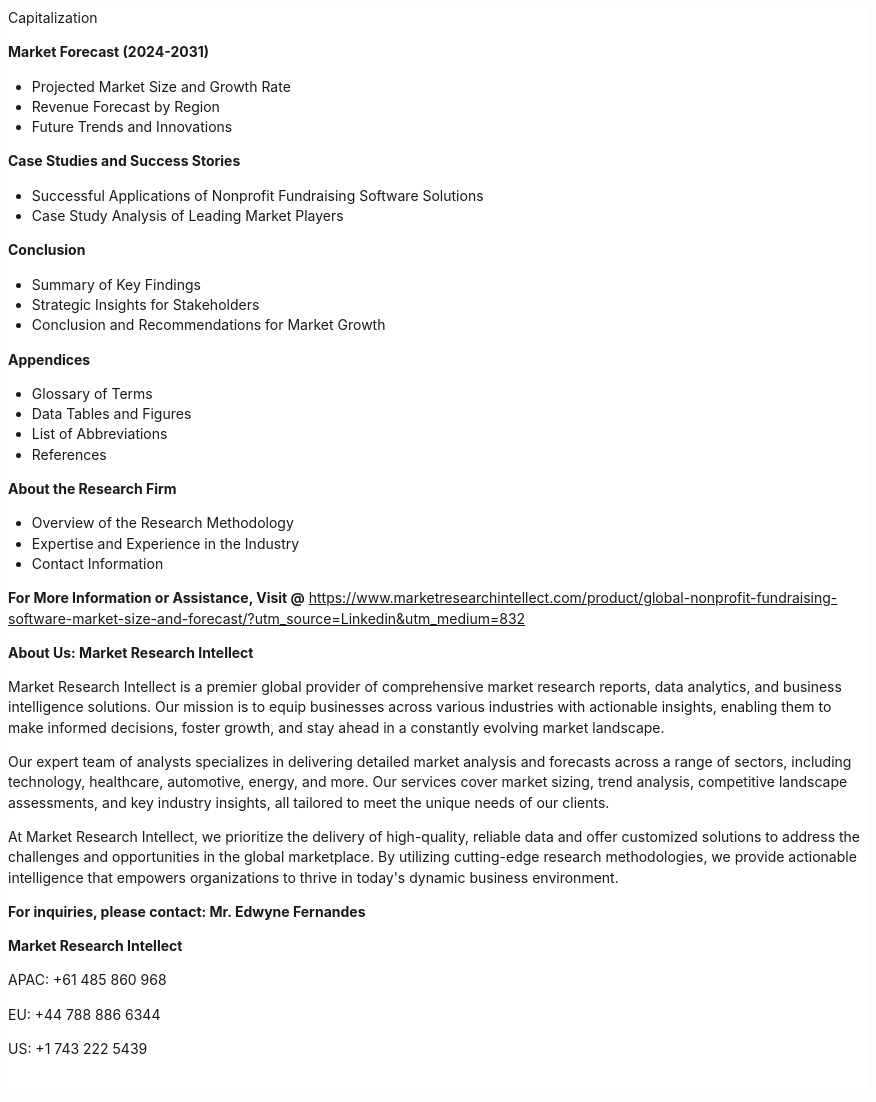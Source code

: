 Capitalization</li></ul><p><strong>Market Forecast (2024-2031)</strong></p><ul><li>Projected Market Size and Growth Rate</li><li>Revenue Forecast by Region</li><li>Future Trends and Innovations</li></ul><p><strong>Case Studies and Success Stories</strong></p><ul><li>Successful Applications of Nonprofit Fundraising Software Solutions</li><li>Case Study Analysis of Leading Market Players</li></ul><p><strong>Conclusion</strong></p><ul><li>Summary of Key Findings</li><li>Strategic Insights for Stakeholders</li><li>Conclusion and Recommendations for Market Growth</li></ul><p><strong>Appendices</strong></p><ul><li>Glossary of Terms</li><li>Data Tables and Figures</li><li>List of Abbreviations</li><li>References</li></ul><p><strong>About the Research Firm</strong></p><ul><li>Overview of the Research Methodology</li><li>Expertise and Experience in the Industry</li><li>Contact Information</li></ul></div><div class="article-main__content" data-test-id="publishing-text-block"><p><span class="font-[700]"><strong>For More Information or Assistance, Visit @</strong>&nbsp;<a href="https://www.marketresearchintellect.com/product/global-nonprofit-fundraising-software-market-size-and-forecast/?utm_source=Linkedin&utm_medium=832">https://www.marketresearchintellect.com/product/global-nonprofit-fundraising-software-market-size-and-forecast/?utm_source=Linkedin&utm_medium=832</a></span></p><p><strong>About Us: Market Research Intellect</strong></p><p>Market Research Intellect is a premier global provider of comprehensive market research reports, data analytics, and business intelligence solutions. Our mission is to equip businesses across various industries with actionable insights, enabling them to make informed decisions, foster growth, and stay ahead in a constantly evolving market landscape.</p><p>Our expert team of analysts specializes in delivering detailed market analysis and forecasts across a range of sectors, including technology, healthcare, automotive, energy, and more. Our services cover market sizing, trend analysis, competitive landscape assessments, and key industry insights, all tailored to meet the unique needs of our clients.</p><p>At Market Research Intellect, we prioritize the delivery of high-quality, reliable data and offer customized solutions to address the challenges and opportunities in the global marketplace. By utilizing cutting-edge research methodologies, we provide actionable intelligence that empowers organizations to thrive in today's dynamic business environment.</p><p><strong>For inquiries, please contact: Mr. Edwyne Fernandes</strong></p><p><strong>Market Research Intellect</strong></p><p>APAC: +61 485 860 968</p><p>EU: +44 788 886 6344</p><p>US: +1 743 222 5439</p></div><div class="article-main__content" data-test-id="publishing-text-block">&nbsp;</div>
